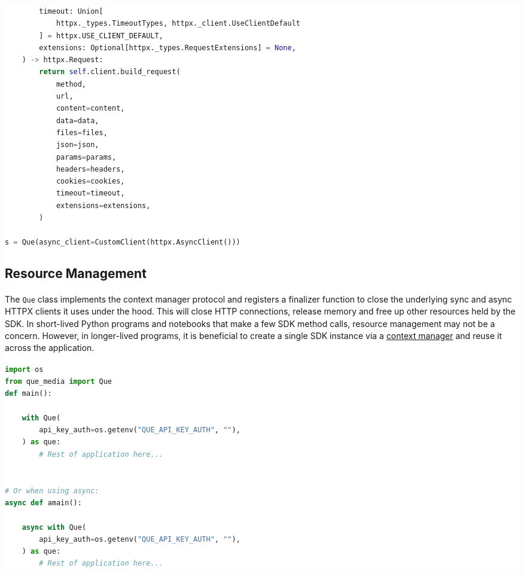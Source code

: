 ```python
        timeout: Union[
            httpx._types.TimeoutTypes, httpx._client.UseClientDefault
        ] = httpx.USE_CLIENT_DEFAULT,
        extensions: Optional[httpx._types.RequestExtensions] = None,
    ) -> httpx.Request:
        return self.client.build_request(
            method,
            url,
            content=content,
            data=data,
            files=files,
            json=json,
            params=params,
            headers=headers,
            cookies=cookies,
            timeout=timeout,
            extensions=extensions,
        )

s = Que(async_client=CustomClient(httpx.AsyncClient()))
```



## Resource Management

The `Que` class implements the context manager protocol and registers a finalizer function to close the underlying sync and async HTTPX clients it uses under the hood. This will close HTTP connections, release memory and free up other resources held by the SDK. In short-lived Python programs and notebooks that make a few SDK method calls, resource management may not be a concern. However, in longer-lived programs, it is beneficial to create a single SDK instance via a [context manager][context-manager] and reuse it across the application.

[context-manager]: https://docs.python.org/3/reference/datamodel.html#context-managers

```python
import os
from que_media import Que
def main():

    with Que(
        api_key_auth=os.getenv("QUE_API_KEY_AUTH", ""),
    ) as que:
        # Rest of application here...


# Or when using async:
async def amain():

    async with Que(
        api_key_auth=os.getenv("QUE_API_KEY_AUTH", ""),
    ) as que:
        # Rest of application here...
```
